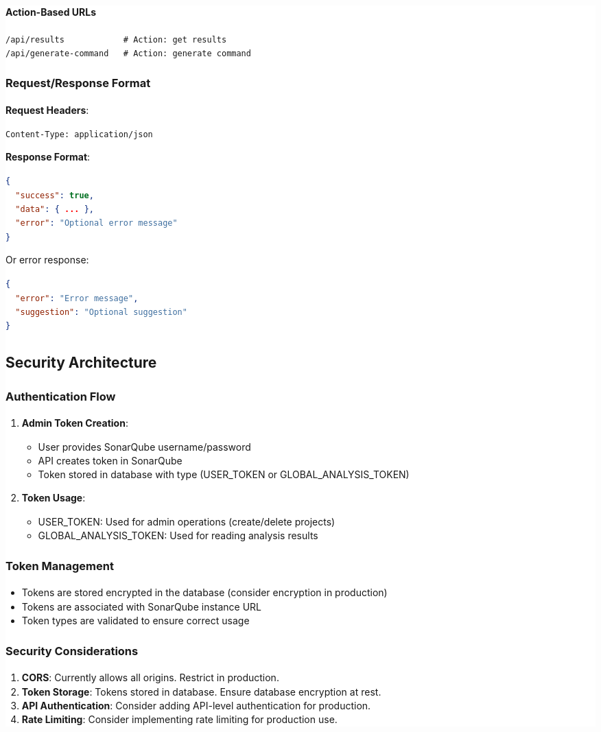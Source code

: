 #### Action-Based URLs
```
/api/results            # Action: get results
/api/generate-command   # Action: generate command
```

### Request/Response Format

**Request Headers**:
```
Content-Type: application/json
```

**Response Format**:
```json
{
  "success": true,
  "data": { ... },
  "error": "Optional error message"
}
```

Or error response:
```json
{
  "error": "Error message",
  "suggestion": "Optional suggestion"
}
```

## Security Architecture

### Authentication Flow

1. **Admin Token Creation**:
   - User provides SonarQube username/password
   - API creates token in SonarQube
   - Token stored in database with type (USER_TOKEN or GLOBAL_ANALYSIS_TOKEN)

2. **Token Usage**:
   - USER_TOKEN: Used for admin operations (create/delete projects)
   - GLOBAL_ANALYSIS_TOKEN: Used for reading analysis results

### Token Management

- Tokens are stored encrypted in the database (consider encryption in production)
- Tokens are associated with SonarQube instance URL
- Token types are validated to ensure correct usage

### Security Considerations

1. **CORS**: Currently allows all origins. Restrict in production.
2. **Token Storage**: Tokens stored in database. Ensure database encryption at rest.
3. **API Authentication**: Consider adding API-level authentication for production.
4. **Rate Limiting**: Consider implementing rate limiting for production use.
